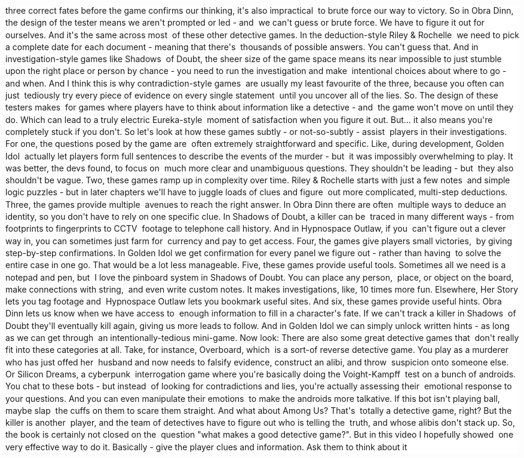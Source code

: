 three correct fates before the game confirms our thinking, it's also impractical 
to brute force our way to victory. So in Obra Dinn, the design of the tester means we aren't prompted or led - and 
we can't guess or brute force. We have to figure it out for ourselves. And it's the same across most 
of these other detective games. In the deduction-style Riley & Rochelle 
we need to pick a complete date for each document - meaning that there's 
thousands of possible answers. You can't guess that. And in investigation-style games like Shadows 
of Doubt, the sheer size of the game space means its near impossible to just stumble 
upon the right place or person by chance - you need to run the investigation and make 
intentional choices about where to go - and when. And I think this is why contradiction-style games 
are usually my least favourite of the three, because you often can just 
tediously try every piece of evidence on every single statement 
until you uncover all of the lies. So. The design of these testers makes 
for games where players have to think about information like a detective - and 
the game won't move on until they do. Which can lead to a truly electric Eureka-style 
moment of satisfaction when you figure it out. But... it also means you're 
completely stuck if you don't. So let's look at how these games subtly - or not-so-subtly - assist 
players in their investigations. For one, the questions posed by the game are 
often extremely straightforward and specific. Like, during development, Golden Idol 
actually let players form full sentences to describe the events of the murder - but 
it was impossibly overwhelming to play. It was better, the devs found, to focus on 
much more clear and unambiguous questions. They shouldn't be leading - but 
they also shouldn't be vague. Two, these games ramp up in complexity over time. Riley & Rochelle starts with just a few notes 
and simple logic puzzles - but in later chapters we'll have to juggle loads of clues and figure 
out more complicated, multi-step deductions. Three, the games provide multiple 
avenues to reach the right answer. In Obra Dinn there are often 
multiple ways to deduce an identity, so you don't have to rely on one specific clue. In Shadows of Doubt, a killer can be 
traced in many different ways - from footprints to fingerprints to CCTV 
footage to telephone call history. And in Hypnospace Outlaw, if you 
can't figure out a clever way in, you can sometimes just farm for 
currency and pay to get access. Four, the games give players small victories, 
by giving step-by-step confirmations. In Golden Idol we get confirmation for every panel we figure out - rather than having 
to solve the entire case in one go. That would be a lot less manageable. Five, these games provide useful tools. Sometimes all we need is a notepad and pen, but 
I love the pinboard system in Shadows of Doubt. You can place any person, 
place, or object on the board, make connections with string, 
and even write custom notes. It makes investigations, like, 10 times more fun. Elsewhere, Her Story lets you tag footage and 
Hypnospace Outlaw lets you bookmark useful sites. And six, these games provide useful hints. Obra Dinn lets us know when we have access to 
enough information to fill in a character's fate. If we can't track a killer in Shadows 
of Doubt they'll eventually kill again, giving us more leads to follow. And in Golden Idol we can simply unlock written hints - as long as we can get through 
an intentionally-tedious mini-game. Now look: There are also some great detective games that 
don't really fit into these categories at all. Take, for instance, Overboard, which 
is a sort-of reverse detective game. You play as a murderer who has just offed her 
husband and now needs to falsify evidence, construct an alibi, and throw 
suspicion onto someone else. Or Silicon Dreams, a cyberpunk 
interrogation game where you're basically doing the Voight-Kampff 
test on a bunch of androids. You chat to these bots - but instead 
of looking for contradictions and lies, you're actually assessing their 
emotional response to your questions. And you can even manipulate their emotions 
to make the androids more talkative. If this bot isn't playing ball, maybe slap 
the cuffs on them to scare them straight. And what about Among Us? That's 
totally a detective game, right? But the killer is another 
player, and the team of detectives have to figure out who is telling the 
truth, and whose alibis don't stack up. So, the book is certainly not closed on the 
question "what makes a good detective game?". But in this video I hopefully showed 
one very effective way to do it. Basically - give the player clues and information. Ask them to think about it 